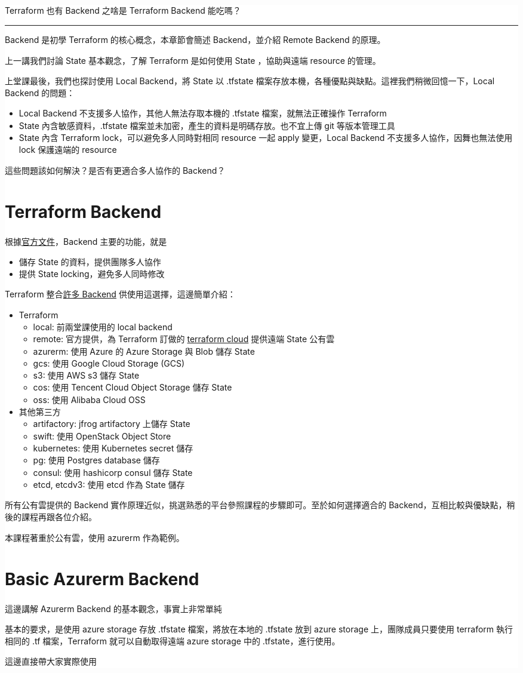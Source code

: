 Terraform 也有 Backend 之啥是 Terraform Backend 能吃嗎？

---

Backend 是初學 Terraform 的核心概念，本章節會簡述 Backend，並介紹 Remote Backend 的原理。

上一講我們討論 State 基本觀念，了解 Terraform 是如何使用 State ，協助與遠端 resource 的管理。

上堂課最後，我們也探討使用 Local Backend，將 State 以 .tfstate 檔案存放本機，各種優點與缺點。這裡我們稍微回憶一下，Local Backend 的問題：

- Local Backend 不支援多人協作，其他人無法存取本機的 .tfstate 檔案，就無法正確操作 Terraform
- State 內含敏感資料，.tfstate 檔案並未加密，產生的資料是明碼存放。也不宜上傳 git 等版本管理工具
- State 內含 Terraform lock，可以避免多人同時對相同 resource 一起 apply 變更，Local Backend 不支援多人協作，因舞也無法使用 lock 保護遠端的 resource

這些問題該如何解決？是否有更適合多人協作的 Backend？

# Terraform Backend

根據[官方文件](https://www.terraform.io/docs/language/state/backends.html)，Backend 主要的功能，就是
- 儲存 State 的資料，提供團隊多人協作
- 提供 State locking，避免多人同時修改

Terraform 整合[許多 Backend](https://www.terraform.io/docs/language/settings/backends/index.html) 供使用這選擇，這邊簡單介紹：

- Terraform
  - local: 前兩堂課使用的 local backend
  - remote: 官方提供，為 Terraform 訂做的 [terraform cloud](app.terraform.io) 提供遠端 State
公有雲
  - azurerm: 使用 Azure 的 Azure Storage 與 Blob 儲存 State
  - gcs: 使用 Google Cloud Storage (GCS) 
  - s3: 使用 AWS s3 儲存 State
  - cos: 使用 Tencent Cloud Object Storage 儲存 State
  - oss: 使用 Alibaba Cloud OSS
- 其他第三方
  - artifactory: jfrog artifactory 上儲存 State
  - swift: 使用 OpenStack Object Store
  - kubernetes: 使用 Kubernetes secret 儲存
  - pg: 使用 Postgres database 儲存
  - consul: 使用 hashicorp consul 儲存 State
  - etcd, etcdv3: 使用 etcd 作為 State 儲存

所有公有雲提供的 Backend 實作原理近似，挑選熟悉的平台參照課程的步驟即可。至於如何選擇適合的 Backend，互相比較與優缺點，稍後的課程再跟各位介紹。

本課程著重於公有雲，使用 azurerm 作為範例。

# Basic Azurerm Backend

這邊講解 Azurerm Backend 的基本觀念，事實上非常單純

基本的要求，是使用 azure storage 存放 .tfstate 檔案，將放在本地的 .tfstate 放到 azure storage 上，團隊成員只要使用 terraform 執行相同的 .tf 檔案，Terraform 就可以自動取得遠端 azure storage 中的 .tfstate，進行使用。

這邊直接帶大家實際使用
